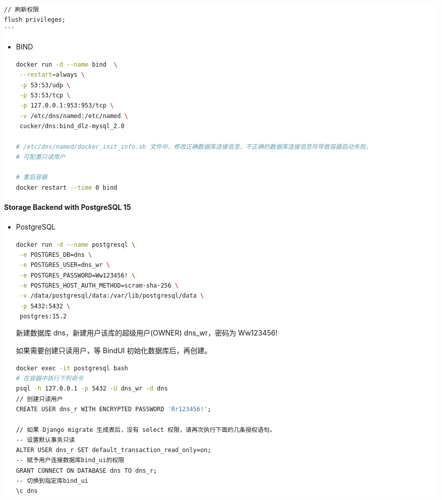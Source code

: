     // 刷新权限
    flush privileges;
    ```

* BIND
    ```bash
    docker run -d --name bind  \
     --restart=always \
     -p 53:53/udp \
     -p 53:53/tcp \
     -p 127.0.0.1:953:953/tcp \
     -v /etc/dns/named:/etc/named \
     cucker/dns:bind_dlz-mysql_2.0
     
    # /etc/dns/named/docker_init_info.sh 文件中，修改正确数据库连接信息，不正确的数据库连接信息将导致容器启动失败。
    # 可配置只读用户

    # 重启容器
    docker restart --time 0 bind
    ```
#### Storage Backend with PostgreSQL 15
* PostgreSQL
    ```bash
    docker run -d --name postgresql \
     -e POSTGRES_DB=dns \
     -e POSTGRES_USER=dns_wr \
     -e POSTGRES_PASSWORD=Ww123456! \
     -e POSTGRES_HOST_AUTH_METHOD=scram-sha-256 \
     -v /data/postgresql/data:/var/lib/postgresql/data \
     -p 5432:5432 \
     postgres:15.2
    ```
    新建数据库 dns，新建用户该库的超级用户(OWNER) dns_wr，密码为 Ww123456!
    
    如果需要创建只读用户，等 BindUI 初始化数据库后，再创建。
    ```bash
    docker exec -it postgresql bash
    # 在容器中执行下列命令
    psql -h 127.0.0.1 -p 5432 -U dns_wr -d dns
    // 创建只读用户
    CREATE USER dns_r WITH ENCRYPTED PASSWORD 'Rr123456!';

    // 如果 Django migrate 生成表后，没有 select 权限，请再次执行下面的几条授权语句。
    -- 设置默认事务只读
    ALTER USER dns_r SET default_transaction_read_only=on;
    -- 赋予用户连接数据库bind_ui的权限
    GRANT CONNECT ON DATABASE dns TO dns_r;
    -- 切换到指定库bind_ui
    \c dns
